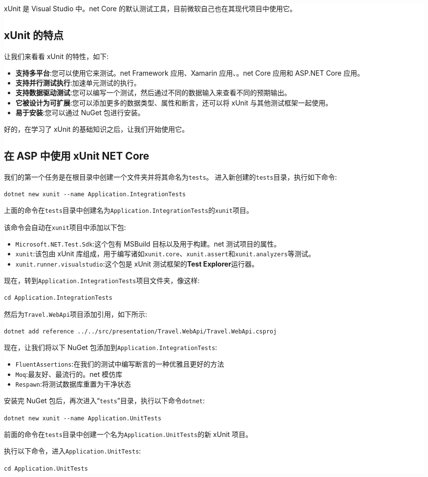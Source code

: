 xUnit 是 Visual Studio 中。net Core 的默认测试工具，目前微软自己也在其现代项目中使用它。

## xUnit 的特点

让我们来看看 xUnit 的特性，如下:

*   **支持多平台**:您可以使用它来测试。net Framework 应用、Xamarin 应用、。net Core 应用和 ASP.NET Core 应用。
*   **支持并行测试执行**:加速单元测试的执行。
*   **支持数据驱动测试**:您可以编写一个测试，然后通过不同的数据输入来查看不同的预期输出。
*   **它被设计为可扩展**:您可以添加更多的数据类型、属性和断言，还可以将 xUnit 与其他测试框架一起使用。
*   **易于安装**:您可以通过 NuGet 包进行安装。

好的，在学习了 xUnit 的基础知识之后，让我们开始使用它。

## 在 ASP 中使用 xUnit NET Core

我们的第一个任务是在根目录中创建一个文件夹并将其命名为`tests`。 进入新创建的`tests`目录，执行如下命令:

```
dotnet new xunit --name Application.IntegrationTests
```

上面的命令在`tests`目录中创建名为`Application.IntegrationTests`的`xunit`项目。

该命令会自动在`xunit`项目中添加以下包:

*   `Microsoft.NET.Test.Sdk`:这个包有 MSBuild 目标以及用于构建。net 测试项目的属性。
*   `xunit`:该包由 xUnit 库组成，用于编写诸如`xunit.core`、`xunit.assert`和`xunit.analyzers`等测试。
*   `xunit.runner.visualstudio`:这个包是 xUnit 测试框架的**Test Explorer**运行器。

现在，转到`Application.IntegrationTests`项目文件夹，像这样:

```
cd Application.IntegrationTests
```

然后为`Travel.WebApi`项目添加引用，如下所示:

```
dotnet add reference ../../src/presentation/Travel.WebApi/Travel.WebApi.csproj
```

现在，让我们将以下 NuGet 包添加到`Application.IntegrationTests`:

*   `FluentAssertions`:在我们的测试中编写断言的一种优雅且更好的方法
*   `Moq`:最友好、最流行的。net 模仿库
*   `Respawn`:将测试数据库重置为干净状态

安装完 NuGet 包后，再次进入“`tests`”目录，执行以下命令`dotnet`:

```
dotnet new xunit --name Application.UnitTests
```

前面的命令在`tests`目录中创建一个名为`Application.UnitTests`的新 xUnit 项目。

执行以下命令，进入`Application.UnitTests`:

```
cd Application.UnitTests
```
